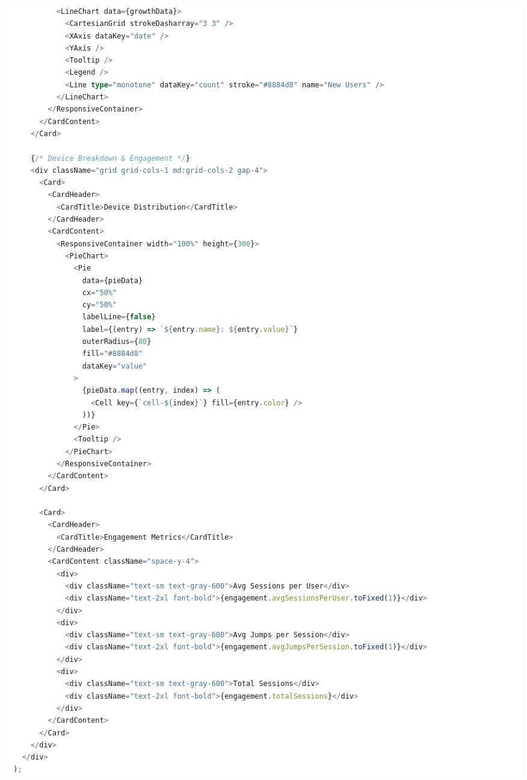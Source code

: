 ```typescript
            <LineChart data={growthData}>
              <CartesianGrid strokeDasharray="3 3" />
              <XAxis dataKey="date" />
              <YAxis />
              <Tooltip />
              <Legend />
              <Line type="monotone" dataKey="count" stroke="#8884d8" name="New Users" />
            </LineChart>
          </ResponsiveContainer>
        </CardContent>
      </Card>

      {/* Device Breakdown & Engagement */}
      <div className="grid grid-cols-1 md:grid-cols-2 gap-4">
        <Card>
          <CardHeader>
            <CardTitle>Device Distribution</CardTitle>
          </CardHeader>
          <CardContent>
            <ResponsiveContainer width="100%" height={300}>
              <PieChart>
                <Pie
                  data={pieData}
                  cx="50%"
                  cy="50%"
                  labelLine={false}
                  label={(entry) => `${entry.name}: ${entry.value}`}
                  outerRadius={80}
                  fill="#8884d8"
                  dataKey="value"
                >
                  {pieData.map((entry, index) => (
                    <Cell key={`cell-${index}`} fill={entry.color} />
                  ))}
                </Pie>
                <Tooltip />
              </PieChart>
            </ResponsiveContainer>
          </CardContent>
        </Card>

        <Card>
          <CardHeader>
            <CardTitle>Engagement Metrics</CardTitle>
          </CardHeader>
          <CardContent className="space-y-4">
            <div>
              <div className="text-sm text-gray-600">Avg Sessions per User</div>
              <div className="text-2xl font-bold">{engagement.avgSessionsPerUser.toFixed(1)}</div>
            </div>
            <div>
              <div className="text-sm text-gray-600">Avg Jumps per Session</div>
              <div className="text-2xl font-bold">{engagement.avgJumpsPerSession.toFixed(1)}</div>
            </div>
            <div>
              <div className="text-sm text-gray-600">Total Sessions</div>
              <div className="text-2xl font-bold">{engagement.totalSessions}</div>
            </div>
          </CardContent>
        </Card>
      </div>
    </div>
  );
```